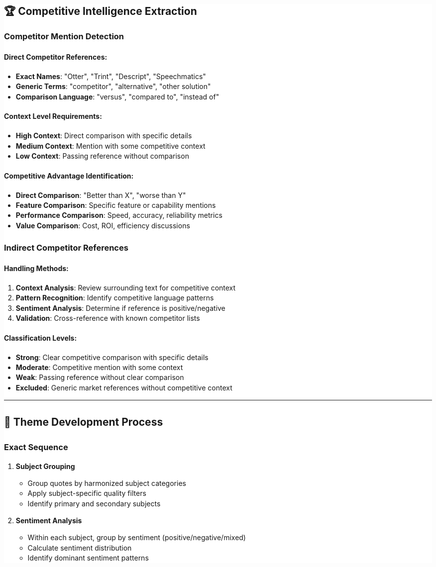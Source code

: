 
## **🏆 Competitive Intelligence Extraction**

### **Competitor Mention Detection**

#### **Direct Competitor References:**
- **Exact Names**: "Otter", "Trint", "Descript", "Speechmatics"
- **Generic Terms**: "competitor", "alternative", "other solution"
- **Comparison Language**: "versus", "compared to", "instead of"

#### **Context Level Requirements:**
- **High Context**: Direct comparison with specific details
- **Medium Context**: Mention with some competitive context
- **Low Context**: Passing reference without comparison

#### **Competitive Advantage Identification:**
- **Direct Comparison**: "Better than X", "worse than Y"
- **Feature Comparison**: Specific feature or capability mentions
- **Performance Comparison**: Speed, accuracy, reliability metrics
- **Value Comparison**: Cost, ROI, efficiency discussions

### **Indirect Competitor References**

#### **Handling Methods:**
1. **Context Analysis**: Review surrounding text for competitive context
2. **Pattern Recognition**: Identify competitive language patterns
3. **Sentiment Analysis**: Determine if reference is positive/negative
4. **Validation**: Cross-reference with known competitor lists

#### **Classification Levels:**
- **Strong**: Clear competitive comparison with specific details
- **Moderate**: Competitive mention with some context
- **Weak**: Passing reference without clear comparison
- **Excluded**: Generic market references without competitive context

---

## **🔄 Theme Development Process**

### **Exact Sequence**

1. **Subject Grouping**
   - Group quotes by harmonized subject categories
   - Apply subject-specific quality filters
   - Identify primary and secondary subjects

2. **Sentiment Analysis**
   - Within each subject, group by sentiment (positive/negative/mixed)
   - Calculate sentiment distribution
   - Identify dominant sentiment patterns
